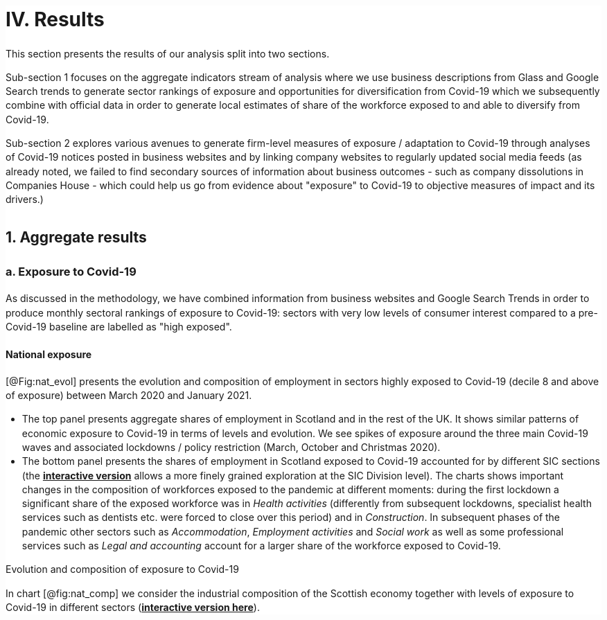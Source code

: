 
# IV. Results

This section presents the results of our analysis split into two sections. 

Sub-section 1 focuses on the aggregate indicators stream of analysis where we use business descriptions from Glass and Google Search trends to generate sector rankings of exposure and opportunities for diversification from Covid-19 which we subsequently combine with official data in order to generate local estimates of share of the workforce exposed to and able to diversify from Covid-19.

Sub-section 2 explores various avenues to generate firm-level measures of exposure / adaptation to Covid-19 through analyses of Covid-19 notices posted in business websites and by linking company websites to regularly updated social media feeds (as already noted, we failed to find secondary sources of information about business outcomes - such as company dissolutions in Companies House -  which could help us go from evidence about "exposure" to Covid-19 to objective measures of impact and its drivers.)

## 1. Aggregate results

### a. Exposure to Covid-19

As discussed in the methodology, we have combined information from business websites and Google Search Trends in order to produce monthly sectoral rankings of exposure to Covid-19: sectors with very low levels of consumer interest compared to a pre-Covid-19 baseline are labelled as "high exposed". 

#### National exposure

[@Fig:nat_evol] presents the evolution and composition of employment in sectors highly exposed to Covid-19 (decile 8 and above of exposure) between March 2020 and January 2021.

* The top panel presents aggregate shares of employment in Scotland and in the rest of the UK. It shows similar patterns of economic exposure to Covid-19 in terms of levels and evolution. We see spikes of exposure around the three main Covid-19 waves and associated lockdowns / policy restriction (March, October and Christmas 2020).
* The bottom panel presents the shares of employment in Scotland exposed to Covid-19 accounted for by different SIC sections (the [**interactive version**](https://scotland-figures.s3.eu-west-2.amazonaws.com/national_exposure_evolution.html) allows a more finely grained exploration at the SIC Division level). The charts shows important changes in the composition of workforces exposed to the pandemic at different moments: during the first lockdown a significant share of the exposed workforce was in *Health activities* (differently from subsequent lockdowns, specialist health services such as dentists etc. were forced to close over this period) and in *Construction*. In subsequent phases of the pandemic other sectors such as *Accommodation*, *Employment activities* and *Social work* as well as some professional services such as *Legal and accounting* account for a larger share of the workforce exposed to Covid-19.


<div class=altair s3_path="national_exposure_evolution.json" static_path="scotland/png/national_exposure_evolution.png" id="fig:nat_evol">Evolution and composition of exposure to Covid-19
</div>

In chart [@fig:nat_comp] we consider the industrial composition of the Scottish economy together with levels of exposure to Covid-19 in different sectors ([**interactive version here**](https://scotland-figures.s3.eu-west-2.amazonaws.com/exposure_shares_Scotland.html)). 
